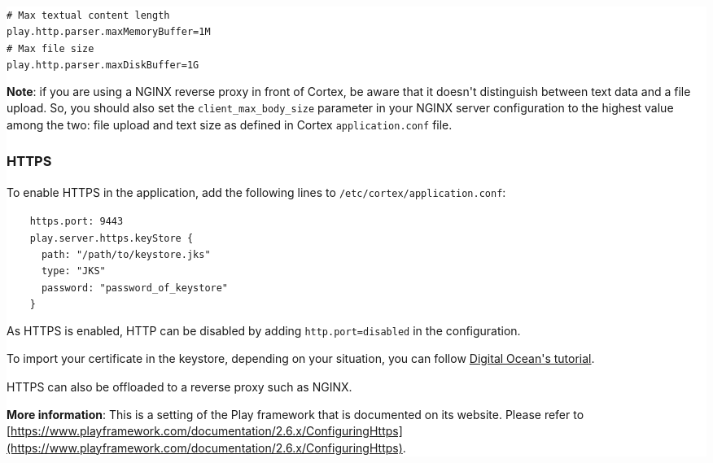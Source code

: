 ```
# Max textual content length
play.http.parser.maxMemoryBuffer=1M
# Max file size
play.http.parser.maxDiskBuffer=1G
```

**Note**: if you are using a NGINX reverse proxy in front of Cortex, be aware
that it doesn't distinguish between text data and a file upload. So, you should
also set the `client_max_body_size` parameter in your NGINX server configuration
to the highest value among the two: file upload and text size as defined in Cortex
`application.conf` file.

### HTTPS
To enable HTTPS in the application, add the following lines to
`/etc/cortex/application.conf`:
```
    https.port: 9443
    play.server.https.keyStore {
      path: "/path/to/keystore.jks"
      type: "JKS"
      password: "password_of_keystore"
    }
```
As HTTPS is enabled, HTTP can be disabled by adding `http.port=disabled` in the
configuration.

To import your certificate in the keystore, depending on your situation, you can
follow [Digital Ocean's tutorial](https://www.digitalocean.com/community/tutorials/java-keytool-essentials-working-with-java-keystores).

HTTPS can also be offloaded to a reverse proxy such as NGINX.

**More information**:
This is a setting of the Play framework that is documented on its website.
Please refer to [https://www.playframework.com/documentation/2.6.x/ConfiguringHttps](https://www.playframework.com/documentation/2.6.x/ConfiguringHttps).
